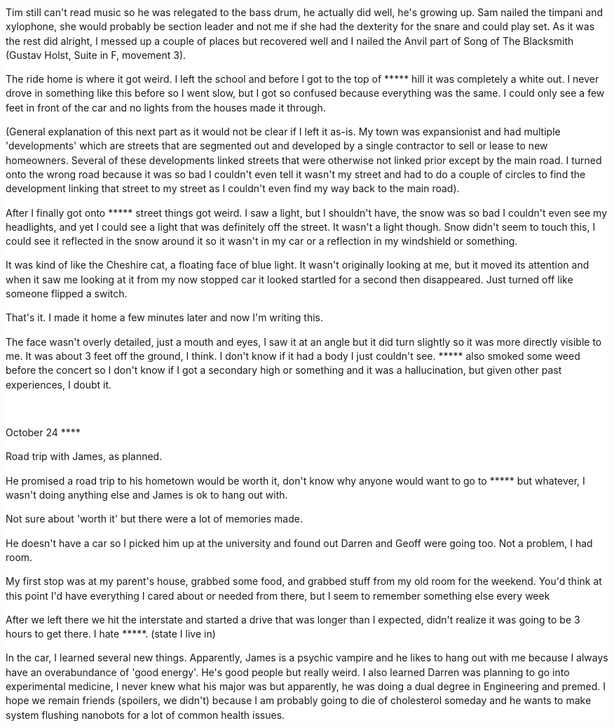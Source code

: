 Tim still can't read music so he was relegated to the bass drum, he actually did well, he's growing up.  Sam nailed the timpani and xylophone, she would probably be section leader and not me if she had the dexterity for the snare and could play set.  As it was the rest did alright, I messed up a couple of places but recovered well and I nailed the Anvil part of Song of The Blacksmith (Gustav Holst, Suite in F, movement 3).

The ride home is where it got weird.  I left the school and before I got to the top of \*\*\*\*\* hill it was completely a white out.  I never drove in something like this before so I went slow, but I got so confused because everything was the same.  I could only see a few feet in front of the car and no lights from the houses made it through.  

(General explanation of this next part as it would not be clear if I left it as-is.  My town was expansionist and had multiple 'developments' which are streets that are segmented out and developed by a single contractor to sell or lease to new homeowners.  Several of these developments linked streets that were otherwise not linked prior except by the main road.  I turned onto the wrong road because it was so bad I couldn't even tell it wasn't my street and had to do a couple of circles to find the development linking that street to my street as I couldn't even find my way back to the main road).

After I finally got onto \*\*\*\*\* street things got weird.  I saw a light, but I shouldn't have, the snow was so bad I couldn't even see my headlights, and yet I could see a light that was definitely off the street.  It wasn't a light though.  Snow didn't seem to touch this, I could see it reflected in the snow around it so it wasn't in my car or a reflection in my windshield or something.  

It was kind of like the Cheshire cat, a floating face of blue light.  It wasn't originally looking at me, but it moved its attention and when it saw me looking at it from my now stopped car it looked startled for a second then disappeared.  Just turned off like someone flipped a switch.

That's it.  I made it home a few minutes later and now I'm writing this.  

The face wasn't overly detailed, just a mouth and eyes, I saw it at an angle but it did turn slightly so it was more directly visible to me.  It was about 3 feet off the ground, I think.  I don't know if it had a body I just couldn't see.  \*\*\*\*\* also smoked some weed before the concert so I don't know if I got a secondary high or something and it was a hallucination, but given other past experiences, I doubt it.

&#x200B;

October 24 \*\*\*\*

Road trip with James, as planned.

He promised a road trip to his hometown would be worth it, don't know why anyone would want to go to \*\*\*\*\* but whatever, I wasn't doing anything else and James is ok to hang out with.

Not sure about 'worth it' but there were a lot of memories made.

He doesn't have a car so I picked him up at the university and found out Darren and Geoff were going too.  Not a problem, I had room.

My first stop was at my parent's house, grabbed some food, and grabbed stuff from my old room for the weekend.  You'd think at this point I'd have everything I cared about or needed from there, but I seem to remember something else every week

After we left there we hit the interstate and started a drive that was longer than I expected, didn't realize it was going to be 3 hours to get there.  I hate \*\*\*\*\*. (state I live in)

In the car, I learned several new things.  Apparently, James is a psychic vampire and he likes to hang out with me because I always have an overabundance of 'good energy'.  He's good people but really weird.  I also learned Darren was planning to go into experimental medicine, I never knew what his major was but apparently, he was doing a dual degree in Engineering and premed.  I hope we remain friends (spoilers, we didn't) because I am probably going to die of cholesterol someday and he wants to make system flushing nanobots for a lot of common health issues.
